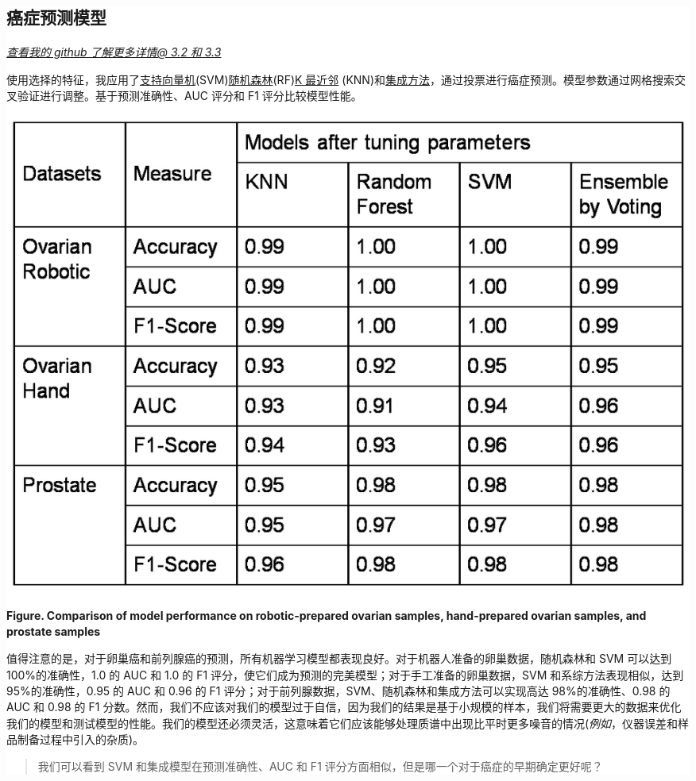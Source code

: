 ## 癌症预测模型

[*查看我的 github 了解更多详情@ 3.2 和 3.3*](https://github.com/liudj2008/High-Accuracy-Cancer-Prediction-based-on-Mass-Spectra/blob/master/High%20Accuracy%20Cancer%20Prediction%20Using%20Machine%20Learning%20Inspired%20Mass%20Spectrum%20Analysis.ipynb)

使用选择的特征，我应用了[支持向量机](https://en.wikipedia.org/wiki/Support_vector_machine)(SVM)[随机森林](https://en.wikipedia.org/wiki/Random_forest)(RF)[K 最近邻](https://en.wikipedia.org/wiki/K-nearest_neighbors_algorithm) (KNN)和[集成方法](https://en.wikipedia.org/wiki/Ensemble_learning)，通过投票进行癌症预测。模型参数通过网格搜索交叉验证进行调整。基于预测准确性、AUC 评分和 F1 评分比较模型性能。

![](img/adb522432675a3f2f06eafae6971762d.png)

**Figure. Comparison of model performance on robotic-prepared ovarian samples, hand-prepared ovarian samples, and prostate samples**

值得注意的是，对于卵巢癌和前列腺癌的预测，所有机器学习模型都表现良好。对于机器人准备的卵巢数据，随机森林和 SVM 可以达到 100%的准确性，1.0 的 AUC 和 1.0 的 F1 评分，使它们成为预测的完美模型；对于手工准备的卵巢数据，SVM 和系综方法表现相似，达到 95%的准确性，0.95 的 AUC 和 0.96 的 F1 评分；对于前列腺数据，SVM、随机森林和集成方法可以实现高达 98%的准确性、0.98 的 AUC 和 0.98 的 F1 分数。然而，我们不应该对我们的模型过于自信，因为我们的结果是基于小规模的样本，我们将需要更大的数据来优化我们的模型和测试模型的性能。我们的模型还必须灵活，这意味着它们应该能够处理质谱中出现比平时更多噪音的情况(*例如*，仪器误差和样品制备过程中引入的杂质)。

> 我们可以看到 SVM 和集成模型在预测准确性、AUC 和 F1 评分方面相似，但是哪一个对于癌症的早期确定更好呢？
